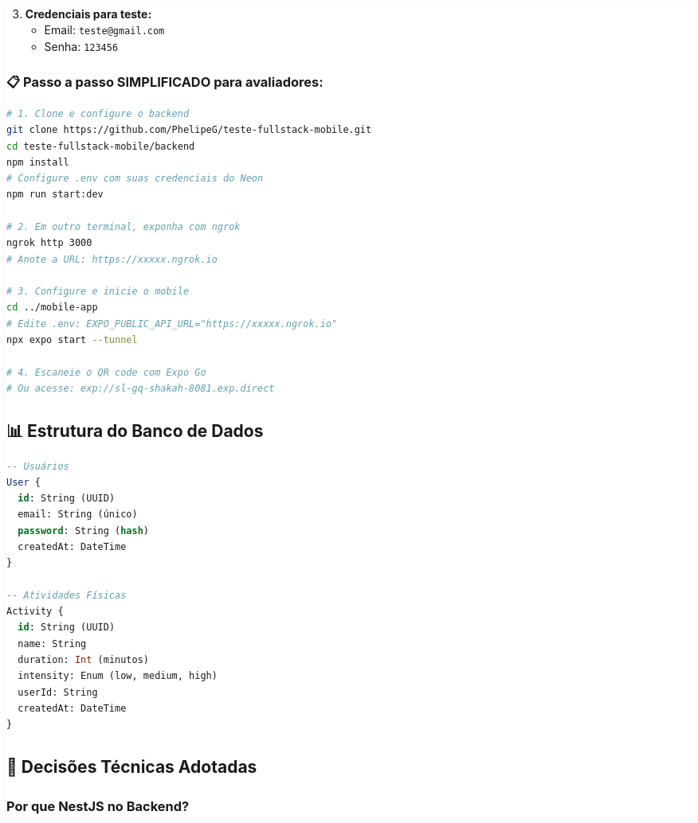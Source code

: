 3. **Credenciais para teste:**
   - Email: `teste@gmail.com`
   - Senha: `123456`

### 📋 **Passo a passo SIMPLIFICADO para avaliadores:**

```bash
# 1. Clone e configure o backend
git clone https://github.com/PhelipeG/teste-fullstack-mobile.git
cd teste-fullstack-mobile/backend
npm install
# Configure .env com suas credenciais do Neon
npm run start:dev

# 2. Em outro terminal, exponha com ngrok
ngrok http 3000
# Anote a URL: https://xxxxx.ngrok.io

# 3. Configure e inicie o mobile
cd ../mobile-app
# Edite .env: EXPO_PUBLIC_API_URL="https://xxxxx.ngrok.io"
npx expo start --tunnel

# 4. Escaneie o QR code com Expo Go
# Ou acesse: exp://sl-gq-shakah-8081.exp.direct
```

## 📊 Estrutura do Banco de Dados

```sql
-- Usuários
User {
  id: String (UUID)
  email: String (único)
  password: String (hash)
  createdAt: DateTime
}

-- Atividades Físicas
Activity {
  id: String (UUID)
  name: String
  duration: Int (minutos)
  intensity: Enum (low, medium, high)
  userId: String
  createdAt: DateTime
}
```

## 🎯 Decisões Técnicas Adotadas

### Por que NestJS no Backend?
